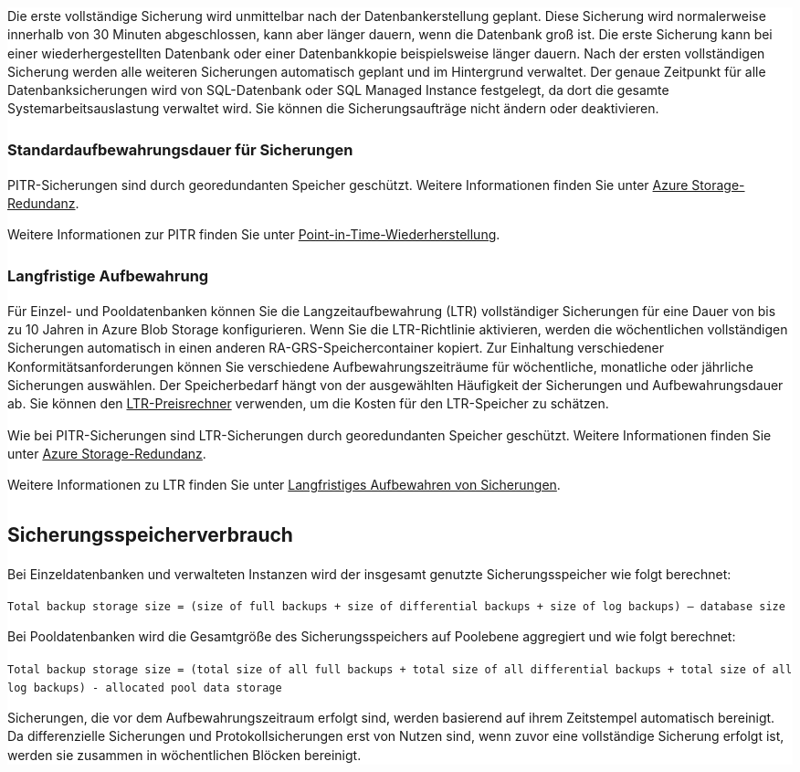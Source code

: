 Die erste vollständige Sicherung wird unmittelbar nach der Datenbankerstellung geplant. Diese Sicherung wird normalerweise innerhalb von 30 Minuten abgeschlossen, kann aber länger dauern, wenn die Datenbank groß ist. Die erste Sicherung kann bei einer wiederhergestellten Datenbank oder einer Datenbankkopie beispielsweise länger dauern. Nach der ersten vollständigen Sicherung werden alle weiteren Sicherungen automatisch geplant und im Hintergrund verwaltet. Der genaue Zeitpunkt für alle Datenbanksicherungen wird von SQL-Datenbank oder SQL Managed Instance festgelegt, da dort die gesamte Systemarbeitsauslastung verwaltet wird. Sie können die Sicherungsaufträge nicht ändern oder deaktivieren.

### <a name="default-backup-retention-period"></a>Standardaufbewahrungsdauer für Sicherungen

PITR-Sicherungen sind durch georedundanten Speicher geschützt. Weitere Informationen finden Sie unter [Azure Storage-Redundanz](../../storage/common/storage-redundancy.md).

Weitere Informationen zur PITR finden Sie unter [Point-in-Time-Wiederherstellung](recovery-using-backups.md#point-in-time-restore).

### <a name="long-term-retention"></a>Langfristige Aufbewahrung

Für Einzel- und Pooldatenbanken können Sie die Langzeitaufbewahrung (LTR) vollständiger Sicherungen für eine Dauer von bis zu 10 Jahren in Azure Blob Storage konfigurieren. Wenn Sie die LTR-Richtlinie aktivieren, werden die wöchentlichen vollständigen Sicherungen automatisch in einen anderen RA-GRS-Speichercontainer kopiert. Zur Einhaltung verschiedener Konformitätsanforderungen können Sie verschiedene Aufbewahrungszeiträume für wöchentliche, monatliche oder jährliche Sicherungen auswählen. Der Speicherbedarf hängt von der ausgewählten Häufigkeit der Sicherungen und Aufbewahrungsdauer ab. Sie können den [LTR-Preisrechner](https://azure.microsoft.com/pricing/calculator/?service=sql-database) verwenden, um die Kosten für den LTR-Speicher zu schätzen.

Wie bei PITR-Sicherungen sind LTR-Sicherungen durch georedundanten Speicher geschützt. Weitere Informationen finden Sie unter [Azure Storage-Redundanz](../../storage/common/storage-redundancy.md).

Weitere Informationen zu LTR finden Sie unter [Langfristiges Aufbewahren von Sicherungen](long-term-retention-overview.md).

## <a name="backup-storage-consumption"></a>Sicherungsspeicherverbrauch

Bei Einzeldatenbanken und verwalteten Instanzen wird der insgesamt genutzte Sicherungsspeicher wie folgt berechnet:

`Total backup storage size = (size of full backups + size of differential backups + size of log backups) – database size`

Bei Pooldatenbanken wird die Gesamtgröße des Sicherungsspeichers auf Poolebene aggregiert und wie folgt berechnet:

`Total backup storage size = (total size of all full backups + total size of all differential backups + total size of all log backups) - allocated pool data storage`

Sicherungen, die vor dem Aufbewahrungszeitraum erfolgt sind, werden basierend auf ihrem Zeitstempel automatisch bereinigt. Da differenzielle Sicherungen und Protokollsicherungen erst von Nutzen sind, wenn zuvor eine vollständige Sicherung erfolgt ist, werden sie zusammen in wöchentlichen Blöcken bereinigt.
